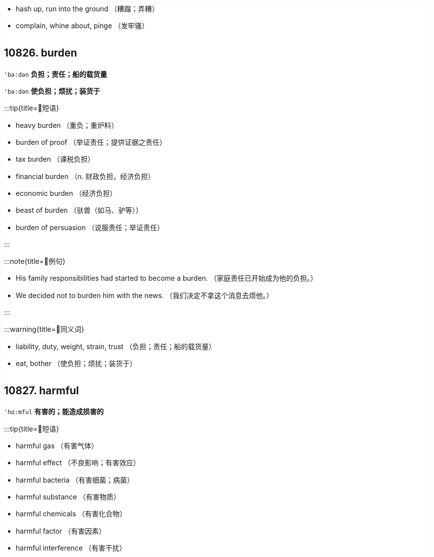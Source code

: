 - hash up, run into the ground （糟蹋；弄糟）

- complain, whine about, pinge （发牢骚）


## 10826. burden

`'bə:dən`  **负担；责任；船的载货量**

`'bə:dən`  **使负担；烦扰；装货于**

:::tip{title=🤩短语}

- heavy burden （重负；重炉料）

- burden of proof （举证责任；提供证据之责任）

- tax burden （课税负担）

- financial burden （n. 财政负担，经济负担）

- economic burden （经济负担）

- beast of burden （驮兽（如马、驴等））

- burden of persuasion （说服责任；举证责任）

:::

:::note{title=🎤例句}

- His family responsibilities had started to become a burden. （家庭责任已开始成为他的负担。）

- We decided not to burden him with the news. （我们决定不拿这个消息去烦他。）

:::

:::warning{title=🤔同义词}

- liability, duty, weight, strain, trust （负担；责任；船的载货量）

- eat, bother （使负担；烦扰；装货于）


## 10827. harmful

`'hɑ:mful`  **有害的；能造成损害的**

:::tip{title=🤩短语}

- harmful gas （有害气体）

- harmful effect （不良影响；有害效应）

- harmful bacteria （有害细菌；病菌）

- harmful substance （有害物质）

- harmful chemicals （有害化合物）

- harmful factor （有害因素）

- harmful interference （有害干扰）
